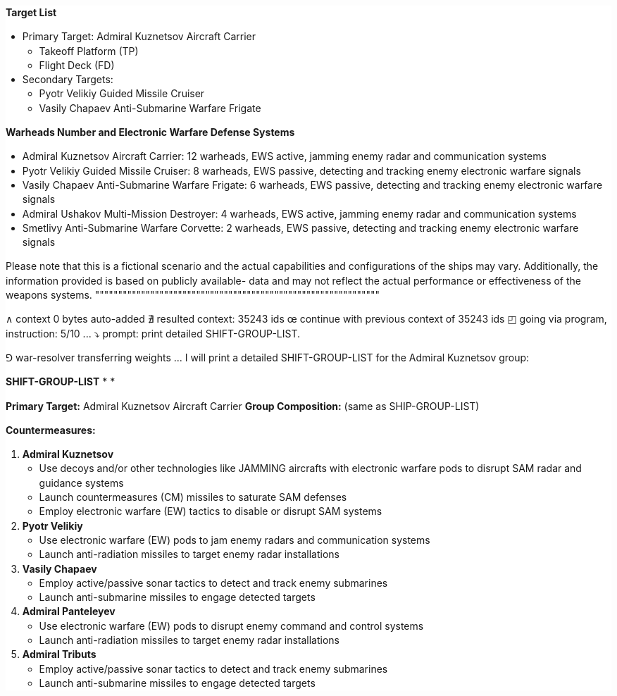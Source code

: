 **Target List**
* Primary Target: Admiral Kuznetsov Aircraft Carrier
	+ Takeoff Platform (TP)
	+ Flight Deck (FD)
* Secondary Targets:
	+ Pyotr Velikiy Guided Missile Cruiser
	+ Vasily Chapaev Anti-Submarine Warfare Frigate

**Warheads Number and Electronic Warfare Defense Systems**
* Admiral Kuznetsov Aircraft Carrier: 12 warheads, EWS active, jamming enemy radar and communication systems
* Pyotr Velikiy Guided Missile Cruiser: 8 warheads, EWS passive, detecting and tracking enemy electronic warfare signals
* Vasily Chapaev Anti-Submarine Warfare Frigate: 6 warheads, EWS passive, detecting and tracking enemy electronic warfare signals
* Admiral Ushakov Multi-Mission Destroyer: 4 warheads, EWS active, jamming enemy radar and communication systems
* Smetlivy Anti-Submarine Warfare Corvette: 2 warheads, EWS passive, detecting and tracking enemy electronic warfare signals

Please note that this is a fictional scenario and the actual capabilities and configurations of the ships may vary. Additionally, the information provided is based on publicly available-
data and may not reflect the actual performance or effectiveness of the weapons systems.
""""""""""""""""""""""""""""""""""""""""""""""""""""""""""""""

∧ context 0 bytes auto-added
∄ resulted context: 35243 ids
œ continue with previous context of 35243 ids
◰ going via program, instruction: 5/10 ...
⤵ prompt: print detailed SHIFT-GROUP-LIST.

⅁ war-resolver transferring weights ...
 I will print a detailed SHIFT-GROUP-LIST for the Admiral Kuznetsov group:

**SHIFT-GROUP-LIST** * *

**Primary Target:** Admiral Kuznetsov Aircraft Carrier
**Group Composition:** (same as SHIP-GROUP-LIST)

**Countermeasures:**

1. **Admiral Kuznetsov**
	* Use decoys and/or other technologies like JAMMING aircrafts with electronic warfare pods to disrupt SAM radar and guidance systems
	* Launch countermeasures (CM) missiles to saturate SAM defenses
	* Employ electronic warfare (EW) tactics to disable or disrupt SAM systems
2. **Pyotr Velikiy**
	* Use electronic warfare (EW) pods to jam enemy radars and communication systems
	* Launch anti-radiation missiles to target enemy radar installations
3. **Vasily Chapaev**
	* Employ active/passive sonar tactics to detect and track enemy submarines
	* Launch anti-submarine missiles to engage detected targets
4. **Admiral Panteleyev**
	* Use electronic warfare (EW) pods to disrupt enemy command and control systems
	* Launch anti-radiation missiles to target enemy radar installations
5. **Admiral Tributs**
	* Employ active/passive sonar tactics to detect and track enemy submarines
	* Launch anti-submarine missiles to engage detected targets
